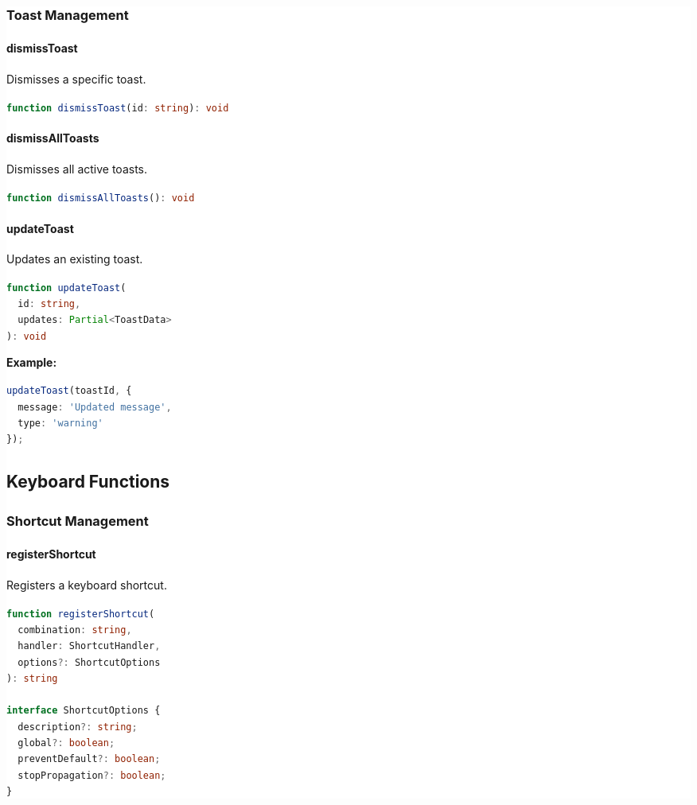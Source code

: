 ### Toast Management

#### dismissToast
Dismisses a specific toast.

```typescript
function dismissToast(id: string): void
```

#### dismissAllToasts
Dismisses all active toasts.

```typescript
function dismissAllToasts(): void
```

#### updateToast
Updates an existing toast.

```typescript
function updateToast(
  id: string,
  updates: Partial<ToastData>
): void
```

**Example:**
```typescript
updateToast(toastId, {
  message: 'Updated message',
  type: 'warning'
});
```

## Keyboard Functions

### Shortcut Management

#### registerShortcut
Registers a keyboard shortcut.

```typescript
function registerShortcut(
  combination: string,
  handler: ShortcutHandler,
  options?: ShortcutOptions
): string

interface ShortcutOptions {
  description?: string;
  global?: boolean;
  preventDefault?: boolean;
  stopPropagation?: boolean;
}
```
